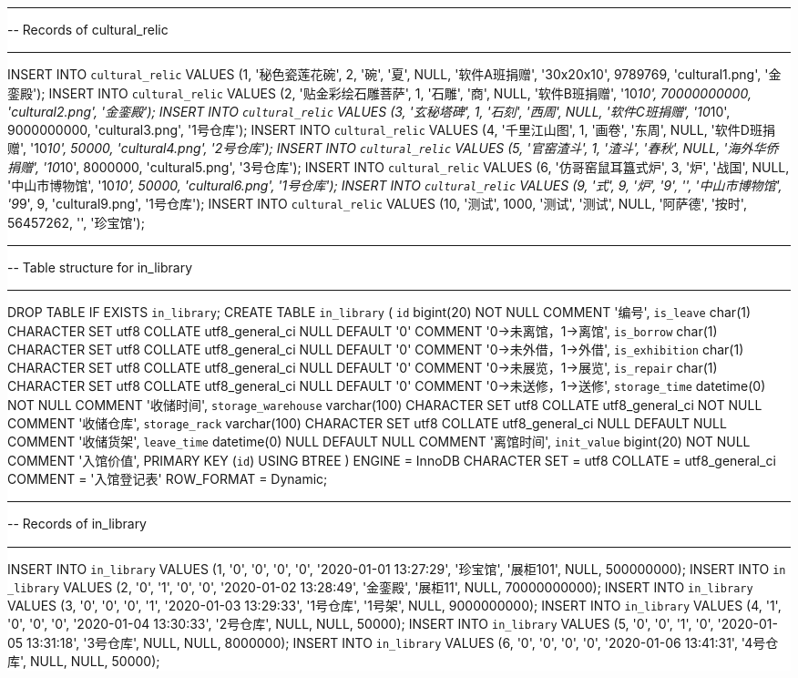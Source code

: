 -- ----------------------------
-- Records of cultural_relic
-- ----------------------------
INSERT INTO `cultural_relic` VALUES (1, '秘色瓷莲花碗', 2, '碗', '夏', NULL, '软件A班捐赠', '30x20x10', 9789769, 'cultural1.png', '金銮殿');
INSERT INTO `cultural_relic` VALUES (2, '贴金彩绘石雕菩萨', 1, '石雕', '商', NULL, '软件B班捐赠', '10*10', 70000000000, 'cultural2.png', '金銮殿');
INSERT INTO `cultural_relic` VALUES (3, '玄秘塔碑', 1, '石刻', '西周', NULL, '软件C班捐赠', '10*10', 9000000000, 'cultural3.png', '1号仓库');
INSERT INTO `cultural_relic` VALUES (4, '千里江山图', 1, '画卷', '东周', NULL, '软件D班捐赠', '10*10', 50000, 'cultural4.png', '2号仓库');
INSERT INTO `cultural_relic` VALUES (5, '官窑渣斗', 1, '渣斗', '春秋', NULL, '海外华侨捐赠', '10*10', 8000000, 'cultural5.png', '3号仓库');
INSERT INTO `cultural_relic` VALUES (6, '仿哥窑鼠耳簋式炉', 3, '炉', '战国', NULL, '中山市博物馆', '10*10', 50000, 'cultural6.png', '1号仓库');
INSERT INTO `cultural_relic` VALUES (9, '式', 9, '炉', '9', '', '中山市博物馆', '9*9', 9, 'cultural9.png', '1号仓库');
INSERT INTO `cultural_relic` VALUES (10, '测试', 1000, '测试', '测试', NULL, '阿萨德', '按时', 56457262, '', '珍宝馆');

-- ----------------------------
-- Table structure for in_library
-- ----------------------------
DROP TABLE IF EXISTS `in_library`;
CREATE TABLE `in_library`  (
  `id` bigint(20) NOT NULL COMMENT '编号',
  `is_leave` char(1) CHARACTER SET utf8 COLLATE utf8_general_ci NULL DEFAULT '0' COMMENT '0->未离馆，1->离馆',
  `is_borrow` char(1) CHARACTER SET utf8 COLLATE utf8_general_ci NULL DEFAULT '0' COMMENT '0->未外借，1->外借',
  `is_exhibition` char(1) CHARACTER SET utf8 COLLATE utf8_general_ci NULL DEFAULT '0' COMMENT '0->未展览，1->展览',
  `is_repair` char(1) CHARACTER SET utf8 COLLATE utf8_general_ci NULL DEFAULT '0' COMMENT '0->未送修，1->送修',
  `storage_time` datetime(0) NOT NULL COMMENT '收储时间',
  `storage_warehouse` varchar(100) CHARACTER SET utf8 COLLATE utf8_general_ci NOT NULL COMMENT '收储仓库',
  `storage_rack` varchar(100) CHARACTER SET utf8 COLLATE utf8_general_ci NULL DEFAULT NULL COMMENT '收储货架',
  `leave_time` datetime(0) NULL DEFAULT NULL COMMENT '离馆时间',
  `init_value` bigint(20) NOT NULL COMMENT '入馆价值',
  PRIMARY KEY (`id`) USING BTREE
) ENGINE = InnoDB CHARACTER SET = utf8 COLLATE = utf8_general_ci COMMENT = '入馆登记表' ROW_FORMAT = Dynamic;

-- ----------------------------
-- Records of in_library
-- ----------------------------
INSERT INTO `in_library` VALUES (1, '0', '0', '0', '0', '2020-01-01 13:27:29', '珍宝馆', '展柜101', NULL, 500000000);
INSERT INTO `in_library` VALUES (2, '0', '1', '0', '0', '2020-01-02 13:28:49', '金銮殿', '展柜11', NULL, 70000000000);
INSERT INTO `in_library` VALUES (3, '0', '0', '0', '1', '2020-01-03 13:29:33', '1号仓库', '1号架', NULL, 9000000000);
INSERT INTO `in_library` VALUES (4, '1', '0', '0', '0', '2020-01-04 13:30:33', '2号仓库', NULL, NULL, 50000);
INSERT INTO `in_library` VALUES (5, '0', '0', '1', '0', '2020-01-05 13:31:18', '3号仓库', NULL, NULL, 8000000);
INSERT INTO `in_library` VALUES (6, '0', '0', '0', '0', '2020-01-06 13:41:31', '4号仓库', NULL, NULL, 50000);
